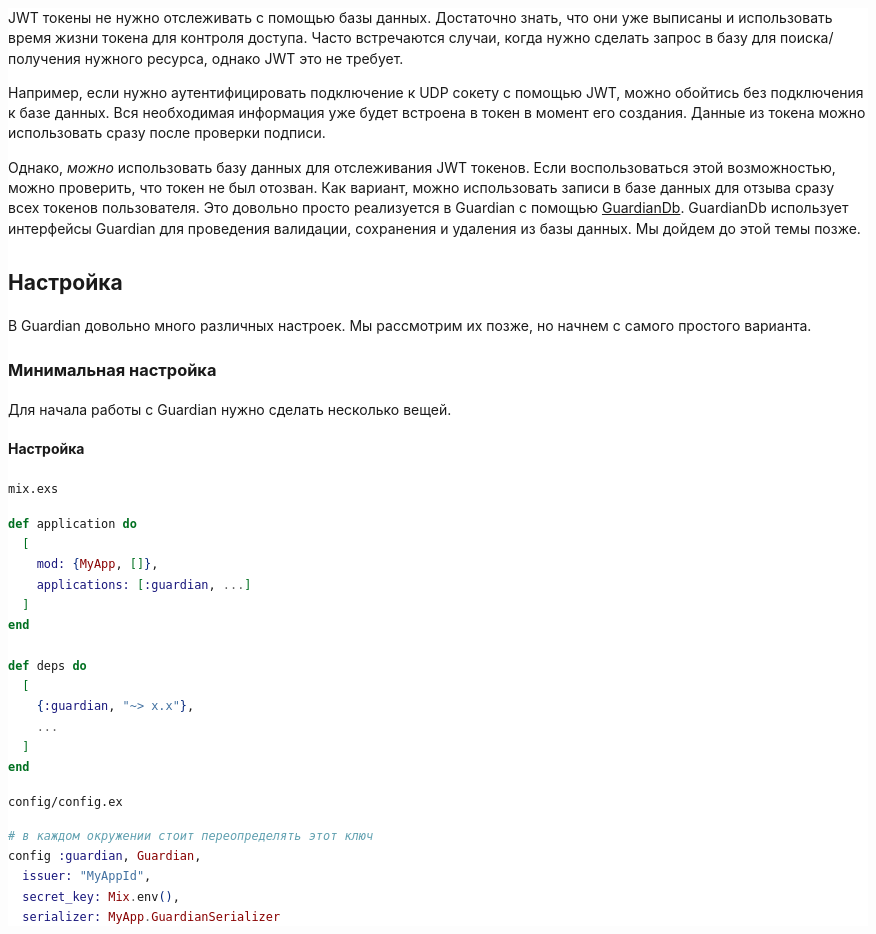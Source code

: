 JWT токены не нужно отслеживать с помощью базы данных.
Достаточно знать, что они уже выписаны и использовать время жизни токена для контроля доступа.
Часто встречаются случаи, когда нужно сделать запрос в базу для поиска/получения нужного ресурса, однако JWT это не требует.

Например, если нужно аутентифицировать подключение к UDP сокету с помощью JWT, можно обойтись без подключения к базе данных.
Вся необходимая информация уже будет встроена в токен в момент его создания.
Данные из токена можно использовать сразу после проверки подписи.

Однако, _можно_ использовать базу данных для отслеживания JWT токенов.
Если воспользоваться этой возможностью, можно проверить, что токен не был отозван.
Как вариант, можно использовать записи в базе данных для отзыва сразу всех токенов пользователя.
Это довольно просто реализуется в Guardian с помощью [GuardianDb](https://github.com/hassox/guardian_db).
GuardianDb использует интерфейсы Guardian для проведения валидации, сохранения и удаления из базы данных.
Мы дойдем до этой темы позже.

## Настройка

В Guardian довольно много различных настроек. Мы рассмотрим их позже, но начнем с самого простого варианта.

### Минимальная настройка

Для начала работы с Guardian нужно сделать несколько вещей.

#### Настройка

`mix.exs`

```elixir
def application do
  [
    mod: {MyApp, []},
    applications: [:guardian, ...]
  ]
end

def deps do
  [
    {:guardian, "~> x.x"},
    ...
  ]
end
```

`config/config.ex`

```elixir
# в каждом окружении стоит переопределять этот ключ
config :guardian, Guardian,
  issuer: "MyAppId",
  secret_key: Mix.env(),
  serializer: MyApp.GuardianSerializer
```
